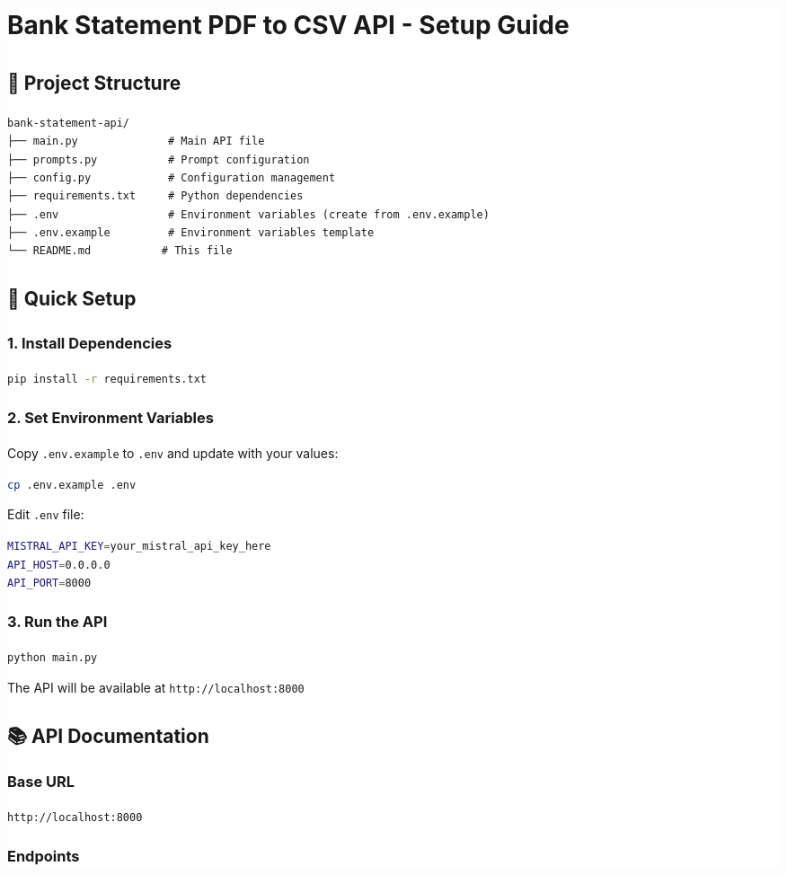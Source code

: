 # Bank Statement PDF to CSV API - Setup Guide

## 📁 Project Structure
```
bank-statement-api/
├── main.py              # Main API file
├── prompts.py           # Prompt configuration
├── config.py            # Configuration management
├── requirements.txt     # Python dependencies
├── .env                 # Environment variables (create from .env.example)
├── .env.example         # Environment variables template
└── README.md           # This file
```

## 🚀 Quick Setup

### 1. Install Dependencies
```bash
pip install -r requirements.txt
```

### 2. Set Environment Variables
Copy `.env.example` to `.env` and update with your values:
```bash
cp .env.example .env
```

Edit `.env` file:
```bash
MISTRAL_API_KEY=your_mistral_api_key_here
API_HOST=0.0.0.0
API_PORT=8000
```

### 3. Run the API
```bash
python main.py
```

The API will be available at `http://localhost:8000`

## 📚 API Documentation

### Base URL
```
http://localhost:8000
```

### Endpoints
